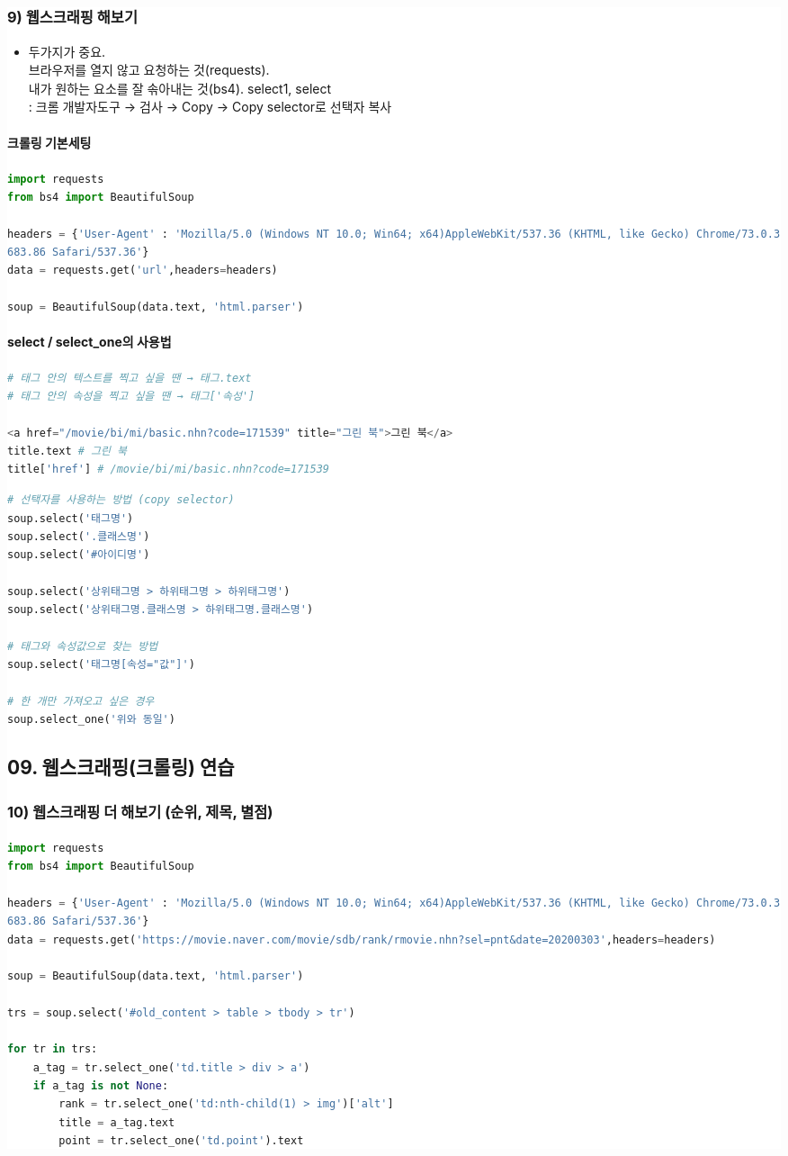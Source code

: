 ### 9) 웹스크래핑 해보기
- 두가지가 중요.
<br> 브라우저를 열지 않고 요청하는 것(requests).
<br> 내가 원하는 요소를 잘 솎아내는 것(bs4). select1, select
<br> : 크롬 개발자도구 → 검사 → Copy → Copy selector로 선택자 복사

#### 크롤링 기본세팅
```python
import requests
from bs4 import BeautifulSoup

headers = {'User-Agent' : 'Mozilla/5.0 (Windows NT 10.0; Win64; x64)AppleWebKit/537.36 (KHTML, like Gecko) Chrome/73.0.3683.86 Safari/537.36'}
data = requests.get('url',headers=headers)

soup = BeautifulSoup(data.text, 'html.parser')
```
#### select / select_one의 사용법
```python
# 태그 안의 텍스트를 찍고 싶을 땐 → 태그.text
# 태그 안의 속성을 찍고 싶을 땐 → 태그['속성']

<a href="/movie/bi/mi/basic.nhn?code=171539" title="그린 북">그린 북</a>
title.text # 그린 북
title['href'] # /movie/bi/mi/basic.nhn?code=171539
```
```python
# 선택자를 사용하는 방법 (copy selector)
soup.select('태그명')
soup.select('.클래스명')
soup.select('#아이디명')

soup.select('상위태그명 > 하위태그명 > 하위태그명')
soup.select('상위태그명.클래스명 > 하위태그명.클래스명')

# 태그와 속성값으로 찾는 방법
soup.select('태그명[속성="값"]')

# 한 개만 가져오고 싶은 경우
soup.select_one('위와 동일')
```

## 09. 웹스크래핑(크롤링) 연습
### 10) 웹스크래핑 더 해보기 (순위, 제목, 별점)
```python
import requests
from bs4 import BeautifulSoup

headers = {'User-Agent' : 'Mozilla/5.0 (Windows NT 10.0; Win64; x64)AppleWebKit/537.36 (KHTML, like Gecko) Chrome/73.0.3683.86 Safari/537.36'}
data = requests.get('https://movie.naver.com/movie/sdb/rank/rmovie.nhn?sel=pnt&date=20200303',headers=headers)

soup = BeautifulSoup(data.text, 'html.parser')

trs = soup.select('#old_content > table > tbody > tr')

for tr in trs:
    a_tag = tr.select_one('td.title > div > a')
    if a_tag is not None:
        rank = tr.select_one('td:nth-child(1) > img')['alt']
        title = a_tag.text
        point = tr.select_one('td.point').text
```
